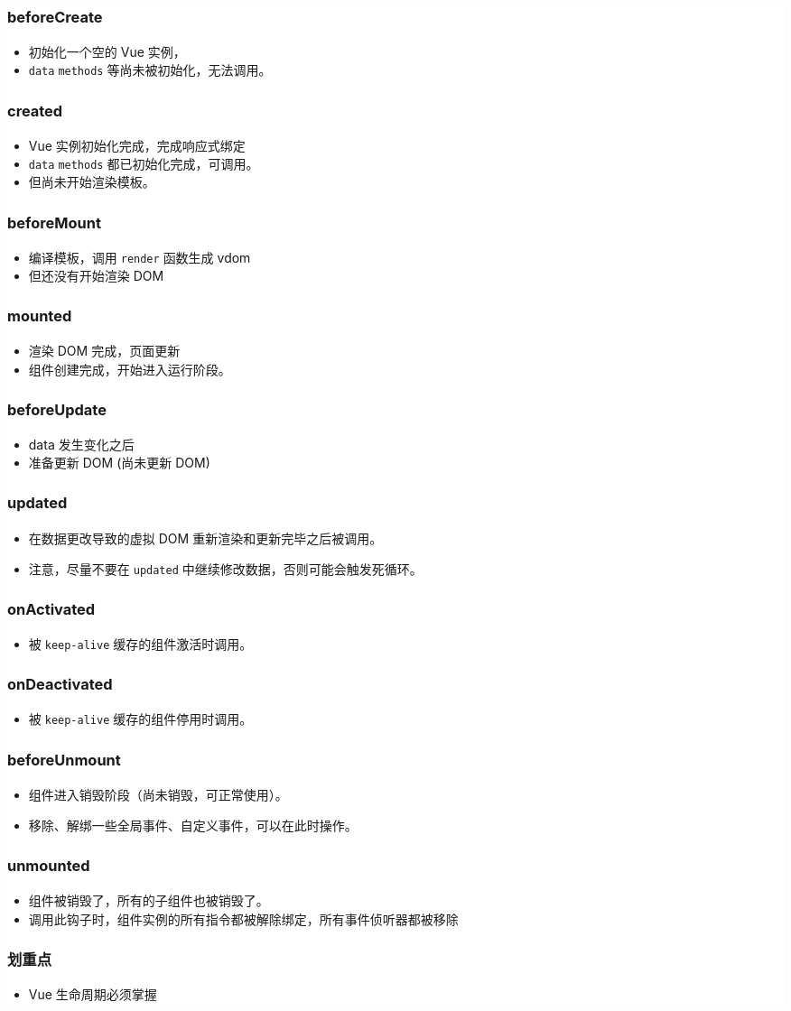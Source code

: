 ### beforeCreate

- 初始化一个空的 Vue 实例，
- `data` `methods` 等尚未被初始化，无法调用。

### created

- Vue 实例初始化完成，完成响应式绑定
- `data` `methods` 都已初始化完成，可调用。
- 但尚未开始渲染模板。

### beforeMount

- 编译模板，调用 `render` 函数生成 vdom
- 但还没有开始渲染 DOM

### mounted

- 渲染 DOM 完成，页面更新
- 组件创建完成，开始进入运行阶段。

### beforeUpdate

- data 发生变化之后
- 准备更新 DOM (尚未更新 DOM)

### updated

- 在数据更改导致的虚拟 DOM 重新渲染和更新完毕之后被调用。

- 注意，尽量不要在 `updated` 中继续修改数据，否则可能会触发死循环。

### onActivated

- 被 `keep-alive` 缓存的组件激活时调用。

### onDeactivated

- 被 `keep-alive` 缓存的组件停用时调用。

### beforeUnmount

- 组件进入销毁阶段（尚未销毁，可正常使用）。

- 移除、解绑一些全局事件、自定义事件，可以在此时操作。

### unmounted

- 组件被销毁了，所有的子组件也被销毁了。
- 调用此钩子时，组件实例的所有指令都被解除绑定，所有事件侦听器都被移除

### 划重点

- Vue 生命周期必须掌握

